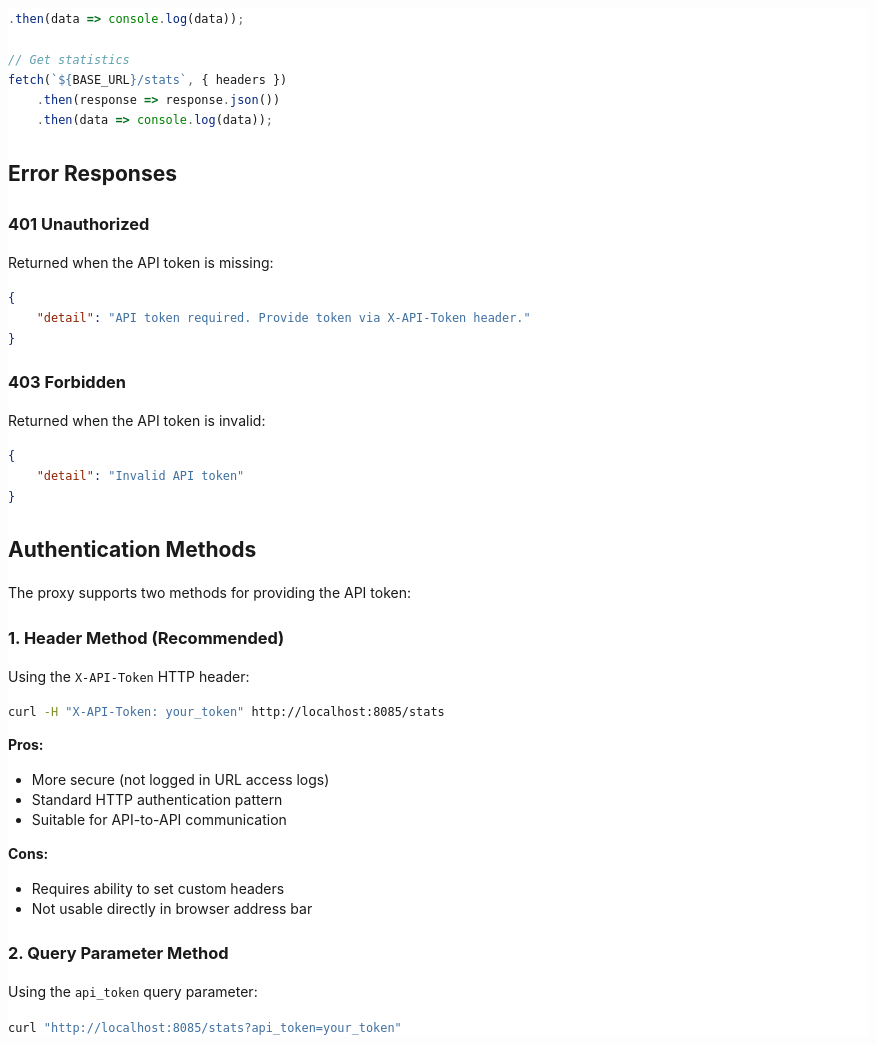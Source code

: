 ```javascript
.then(data => console.log(data));

// Get statistics
fetch(`${BASE_URL}/stats`, { headers })
    .then(response => response.json())
    .then(data => console.log(data));
```

## Error Responses

### 401 Unauthorized
Returned when the API token is missing:

```json
{
    "detail": "API token required. Provide token via X-API-Token header."
}
```

### 403 Forbidden
Returned when the API token is invalid:

```json
{
    "detail": "Invalid API token"
}
```

## Authentication Methods

The proxy supports two methods for providing the API token:

### 1. Header Method (Recommended)
Using the `X-API-Token` HTTP header:
```bash
curl -H "X-API-Token: your_token" http://localhost:8085/stats
```

**Pros:**
- More secure (not logged in URL access logs)
- Standard HTTP authentication pattern
- Suitable for API-to-API communication

**Cons:**
- Requires ability to set custom headers
- Not usable directly in browser address bar

### 2. Query Parameter Method
Using the `api_token` query parameter:
```bash
curl "http://localhost:8085/stats?api_token=your_token"
```
